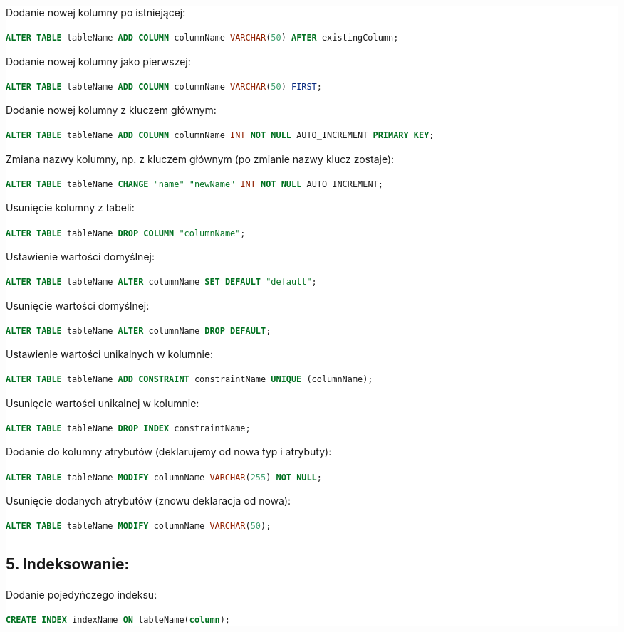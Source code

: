 Dodanie nowej kolumny po istniejącej:
```sql
ALTER TABLE tableName ADD COLUMN columnName VARCHAR(50) AFTER existingColumn;
```

Dodanie nowej kolumny jako pierwszej:
```sql
ALTER TABLE tableName ADD COLUMN columnName VARCHAR(50) FIRST;
```

Dodanie nowej kolumny z kluczem głównym:
```sql
ALTER TABLE tableName ADD COLUMN columnName INT NOT NULL AUTO_INCREMENT PRIMARY KEY;
```

Zmiana nazwy kolumny, np. z kluczem głównym (po zmianie nazwy klucz zostaje):
```sql
ALTER TABLE tableName CHANGE "name" "newName" INT NOT NULL AUTO_INCREMENT;
```

Usunięcie kolumny z tabeli:
```sql
ALTER TABLE tableName DROP COLUMN "columnName";
```

Ustawienie wartości domyślnej:
```sql
ALTER TABLE tableName ALTER columnName SET DEFAULT "default";
```

Usunięcie wartości domyślnej:
```sql
ALTER TABLE tableName ALTER columnName DROP DEFAULT;
```

Ustawienie wartości unikalnych w kolumnie:
```sql
ALTER TABLE tableName ADD CONSTRAINT constraintName UNIQUE (columnName);
```

Usunięcie wartości unikalnej w kolumnie:
```sql
ALTER TABLE tableName DROP INDEX constraintName;
```

Dodanie do kolumny atrybutów (deklarujemy od nowa typ i atrybuty):
```sql
ALTER TABLE tableName MODIFY columnName VARCHAR(255) NOT NULL;
```

Usunięcie dodanych atrybutów (znowu deklaracja od nowa):
```sql
ALTER TABLE tableName MODIFY columnName VARCHAR(50);
```

## 5. Indeksowanie:

Dodanie pojedyńczego indeksu:
```sql
CREATE INDEX indexName ON tableName(column);
```
